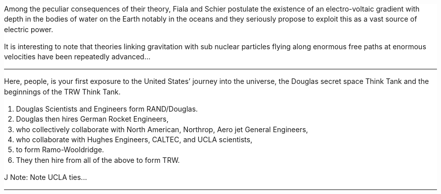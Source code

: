 Among the peculiar consequences of their theory, Fiala and Schier postulate the existence of an electro-voltaic gradient with depth in the bodies of water on the Earth notably in the oceans and they seriously propose to exploit this as a vast source of electric power.

It is interesting to note that theories linking gravitation with sub nuclear particles flying along enormous free paths at enormous velocities have been repeatedly advanced...

____
Here, people, is your first exposure to the United States’ journey into the universe, the Douglas secret space Think Tank and the beginnings of the TRW Think Tank. 

1. Douglas Scientists and Engineers form RAND/Douglas. 
2. Douglas then hires German Rocket Engineers, 
3. who collectively collaborate with North American, Northrop, Aero jet General Engineers, 
4. who collaborate with Hughes Engineers, CALTEC, and UCLA scientists, 
5. to form Ramo-Wooldridge. 
6. They then hire from all of the above to form TRW.

J Note: Note UCLA ties... 
____

